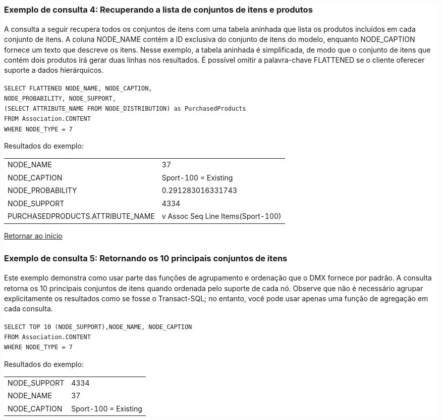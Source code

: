 ###  <a name="bkmk_Query4"></a> Exemplo de consulta 4: Recuperando a lista de conjuntos de itens e produtos  
 A consulta a seguir recupera todos os conjuntos de itens com uma tabela aninhada que lista os produtos incluídos em cada conjunto de itens. A coluna NODE_NAME contém a ID exclusiva do conjunto de itens do modelo, enquanto NODE_CAPTION fornece um texto que descreve os itens. Nesse exemplo, a tabela aninhada é simplificada, de modo que o conjunto de itens que contém dois produtos irá gerar duas linhas nos resultados. É possível omitir a palavra-chave FLATTENED se o cliente oferecer suporte a dados hierárquicos.  
  
```  
SELECT FLATTENED NODE_NAME, NODE_CAPTION,  
NODE_PROBABILITY, NODE_SUPPORT,  
(SELECT ATTRIBUTE_NAME FROM NODE_DISTRIBUTION) as PurchasedProducts  
FROM Association.CONTENT  
WHERE NODE_TYPE = 7  
```  
  
 Resultados do exemplo:  
  
|||  
|-|-|  
|NODE_NAME|37|  
|NODE_CAPTION|Sport-100 = Existing|  
|NODE_PROBABILITY|0.291283016331743|  
|NODE_SUPPORT|4334|  
|PURCHASEDPRODUCTS.ATTRIBUTE_NAME|v Assoc Seq Line Items(Sport-100)|  
  
 [Retornar ao início](#bkmk_top2)  
  
###  <a name="bkmk_Query5"></a> Exemplo de consulta 5: Retornando os 10 principais conjuntos de itens  
 Este exemplo demonstra como usar parte das funções de agrupamento e ordenação que o DMX fornece por padrão. A consulta retorna os 10 principais conjuntos de itens quando ordenada pelo suporte de cada nó. Observe que não é necessário agrupar explicitamente os resultados como se fosse o Transact-SQL; no entanto, você pode usar apenas uma função de agregação em cada consulta.  
  
```  
SELECT TOP 10 (NODE_SUPPORT),NODE_NAME, NODE_CAPTION  
FROM Association.CONTENT  
WHERE NODE_TYPE = 7  
```  
  
 Resultados do exemplo:  
  
|||  
|-|-|  
|NODE_SUPPORT|4334|  
|NODE_NAME|37|  
|NODE_CAPTION|Sport-100 = Existing|  
  